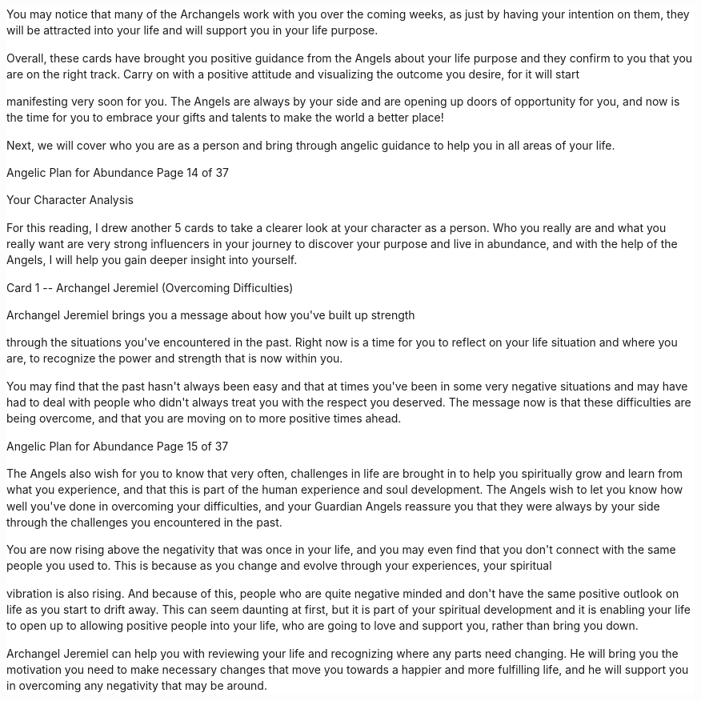 You may notice that many of the Archangels work with you over the coming weeks, as just by having your intention on them, they will be attracted into your life and will support you in your life purpose.

Overall, these cards have brought you positive guidance from the Angels about your life purpose and they confirm to you that you are on the right track. Carry on with a positive attitude and visualizing the outcome you desire, for it will start

manifesting very soon for you. The Angels are always by your side and are opening up doors of opportunity for you, and now is the time for you to embrace your gifts and talents to make the world a better place!

Next, we will cover who you are as a person and bring through angelic guidance to help you in all areas of your life.

Angelic Plan for Abundance Page 14 of 37

Your Character Analysis

For this reading, I drew another 5 cards to take a clearer look at your character as a person. Who you really are and what you really want are very strong influencers in your journey to discover your purpose and live in abundance, and with the help of the Angels, I will help you gain deeper insight into yourself.

Card 1 -- Archangel Jeremiel (Overcoming Difficulties)

Archangel Jeremiel brings you a message about how you've built up strength

through the situations you've encountered in the past. Right now is a time for you to reflect on your life situation and where you are, to recognize the power and strength that is now within you.

You may find that the past hasn't always been easy and that at times you've been in some very negative situations and may have had to deal with people who didn't always treat you with the respect you deserved. The message now is that these difficulties are being overcome, and that you are moving on to more positive times ahead.

Angelic Plan for Abundance Page 15 of 37

The Angels also wish for you to know that very often, challenges in life are brought in to help you spiritually grow and learn from what you experience, and that this is part of the human experience and soul development. The Angels wish to let you know how well you've done in overcoming your difficulties, and your Guardian Angels reassure you that they were always by your side through the challenges you encountered in the past.

You are now rising above the negativity that was once in your life, and you may even find that you don't connect with the same people you used to. This is because as you change and evolve through your experiences, your spiritual

vibration is also rising. And because of this, people who are quite negative minded and don't have the same positive outlook on life as you start to drift away. This can seem daunting at first, but it is part of your spiritual development and it is enabling your life to open up to allowing positive people into your life, who are going to love and support you, rather than bring you down.

Archangel Jeremiel can help you with reviewing your life and recognizing where any parts need changing. He will bring you the motivation you need to make necessary changes that move you towards a happier and more fulfilling life, and he will support you in overcoming any negativity that may be around.
